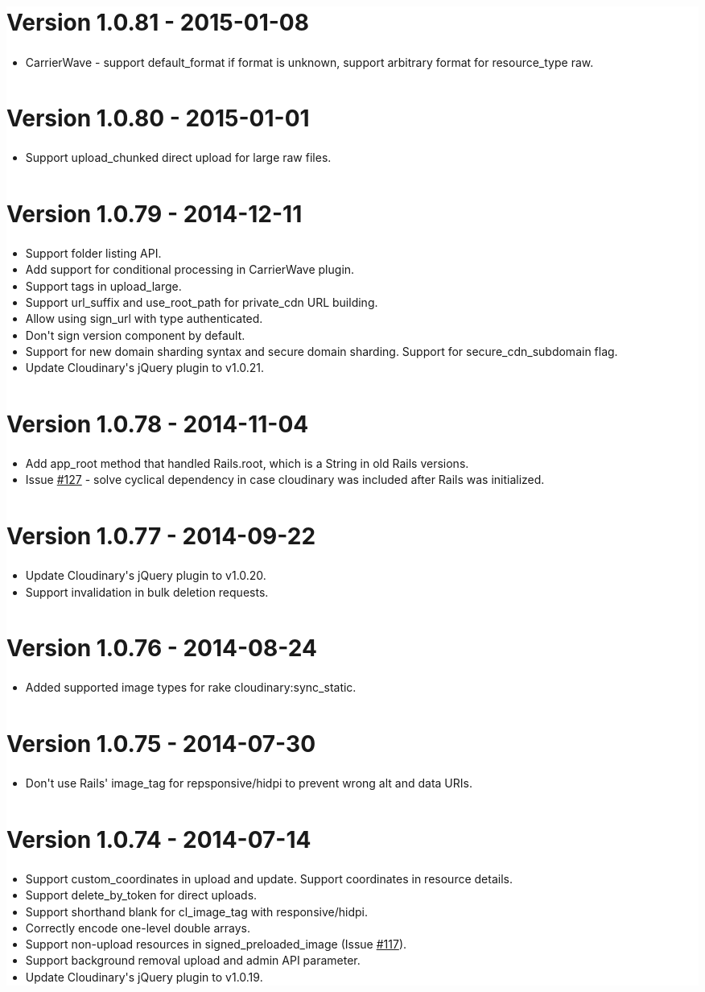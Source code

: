 # Version 1.0.81 - 2015-01-08
  * CarrierWave - support default_format if format is unknown, support arbitrary format for resource_type raw.

# Version 1.0.80 - 2015-01-01
  * Support upload_chunked direct upload for large raw files.

# Version 1.0.79 - 2014-12-11
  * Support folder listing API.
  * Add support for conditional processing in CarrierWave plugin.
  * Support tags in upload_large.
  * Support url_suffix and use_root_path for private_cdn URL building.
  * Allow using sign_url with type authenticated.
  * Don't sign version component by default.
  * Support for new domain sharding syntax and secure domain sharding. Support for secure_cdn_subdomain flag.
  * Update Cloudinary's jQuery plugin to v1.0.21.

# Version 1.0.78 - 2014-11-04
  * Add app_root method that handled Rails.root, which is a String in old Rails versions.
  * Issue  [#127](https://github.com/cloudinary/cloudinary_gem/issues/127) - solve cyclical dependency in case cloudinary was included after Rails was initialized.

# Version 1.0.77 - 2014-09-22
  * Update Cloudinary's jQuery plugin to v1.0.20.
  * Support invalidation in bulk deletion requests.

# Version 1.0.76 - 2014-08-24
  * Added supported image types for rake cloudinary:sync_static.

# Version 1.0.75 - 2014-07-30
  * Don't use Rails' image_tag for repsponsive/hidpi to prevent wrong alt and data URIs.

# Version 1.0.74 - 2014-07-14
  * Support custom_coordinates in upload and update. Support coordinates in resource details.
  * Support delete_by_token for direct uploads.
  * Support shorthand blank for cl_image_tag with responsive/hidpi.
  * Correctly encode one-level double arrays.
  * Support non-upload resources in signed_preloaded_image (Issue  [#117](https://github.com/cloudinary/cloudinary_gem/issues/117)).
  * Support background removal upload and admin API parameter.
  * Update Cloudinary's jQuery plugin to v1.0.19.
